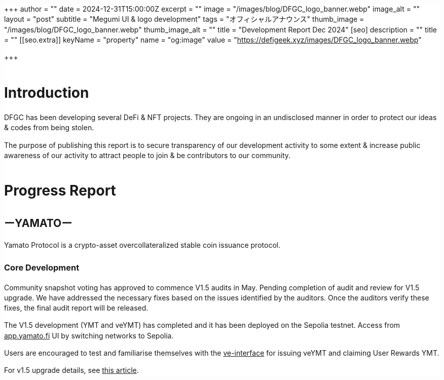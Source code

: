 
+++
author = ""
date = 2024-12-31T15:00:00Z
excerpt = ""
image = "/images/blog/DFGC_logo_banner.webp"
image_alt = ""
layout = "post"
subtitle = "Megumi UI & logo development"
tags = "オフィシャルアナウンス"
thumb_image = "/images/blog/DFGC_logo_banner.webp"
thumb_image_alt = ""
title = "Development Report Dec 2024"
[seo]
description = ""
title = ""
[[seo.extra]]
keyName = "property"
name = "og:image"
value = "https://defigeek.xyz/images/DFGC_logo_banner.webp"

+++

# Introduction

DFGC has been developing several DeFi & NFT projects. They are ongoing in an undisclosed manner in order to protect our ideas & codes from being stolen.

The purpose of publishing this report is to secure transparency of our development activity to some extent & increase public awareness of our activity to attract people to join & be contributors to our community.

# Progress Report

## ーYAMATOー

Yamato Protocol is a crypto-asset overcollateralized stable coin issuance protocol.

### Core Development

Community snapshot voting has approved to commence V1.5 audits in May.
Pending completion of audit and review for V1.5 upgrade. We have addressed the necessary fixes based on the issues identified by the auditors. Once the auditors verify these fixes, the final audit report will be released.

The V1.5 development (YMT and veYMT) has completed and it has been deployed on the Sepolia testnet.
Access from [app.yamato.fi](https://app.yamato.fi/) UI by switching networks to Sepolia.

Users are encouraged to test and familiarise themselves with the [ve-interface](https://ve-interface.vercel.app/) for issuing veYMT and claiming User Rewards YMT.

For v1.5 upgrade details, see [this article](https://defigeek.xyz/en/blog/yamato-protocol-v1.5/).
